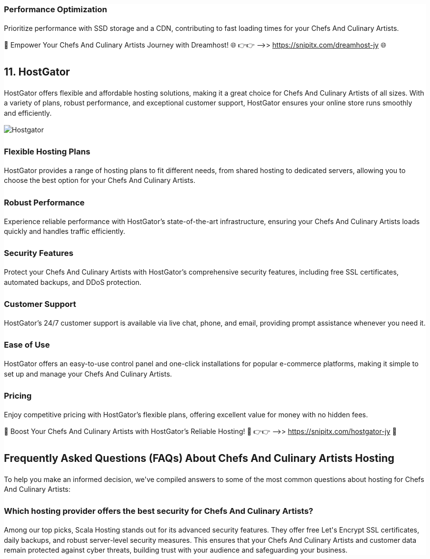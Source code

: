 ### Performance Optimization
Prioritize performance with SSD storage and a CDN, contributing to fast loading times for your Chefs And Culinary Artists.

🚀 Empower Your Chefs And Culinary Artists Journey with Dreamhost! 🌐
👉👉 -->> https://snipitx.com/dreamhost-jy 🌐

## 11. HostGator

HostGator offers flexible and affordable hosting solutions, making it a great choice for Chefs And Culinary Artists of all sizes. With a variety of plans, robust performance, and exceptional customer support, HostGator ensures your online store runs smoothly and efficiently.

![Hostgator](https://i.imgur.com/SNC0dSu.jpeg "Hostgator Hosting")

### Flexible Hosting Plans
HostGator provides a range of hosting plans to fit different needs, from shared hosting to dedicated servers, allowing you to choose the best option for your Chefs And Culinary Artists.

### Robust Performance
Experience reliable performance with HostGator’s state-of-the-art infrastructure, ensuring your Chefs And Culinary Artists loads quickly and handles traffic efficiently.

### Security Features
Protect your Chefs And Culinary Artists with HostGator’s comprehensive security features, including free SSL certificates, automated backups, and DDoS protection.

### Customer Support
HostGator’s 24/7 customer support is available via live chat, phone, and email, providing prompt assistance whenever you need it.

### Ease of Use
HostGator offers an easy-to-use control panel and one-click installations for popular e-commerce platforms, making it simple to set up and manage your Chefs And Culinary Artists.

### Pricing
Enjoy competitive pricing with HostGator’s flexible plans, offering excellent value for money with no hidden fees.

🌟 Boost Your Chefs And Culinary Artists with HostGator’s Reliable Hosting! 🚀
👉👉 -->> https://snipitx.com/hostgator-jy 🚀

## Frequently Asked Questions (FAQs) About Chefs And Culinary Artists Hosting

To help you make an informed decision, we've compiled answers to some of the most common questions about hosting for Chefs And Culinary Artists:

### Which hosting provider offers the best security for Chefs And Culinary Artists? 
Among our top picks, Scala Hosting stands out for its advanced security features. They offer free Let's Encrypt SSL certificates, daily backups, and robust server-level security measures. This ensures that your Chefs And Culinary Artists and customer data remain protected against cyber threats, building trust with your audience and safeguarding your business.
